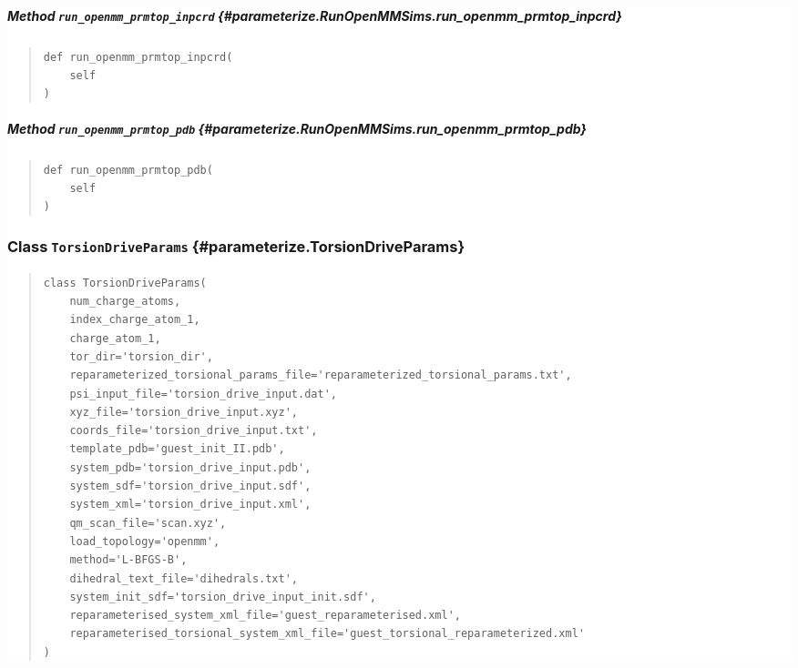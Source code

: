     
##### Method `run_openmm_prmtop_inpcrd` {#parameterize.RunOpenMMSims.run_openmm_prmtop_inpcrd}




>     def run_openmm_prmtop_inpcrd(
>         self
>     )




    
##### Method `run_openmm_prmtop_pdb` {#parameterize.RunOpenMMSims.run_openmm_prmtop_pdb}




>     def run_openmm_prmtop_pdb(
>         self
>     )




    
### Class `TorsionDriveParams` {#parameterize.TorsionDriveParams}




>     class TorsionDriveParams(
>         num_charge_atoms,
>         index_charge_atom_1,
>         charge_atom_1,
>         tor_dir='torsion_dir',
>         reparameterized_torsional_params_file='reparameterized_torsional_params.txt',
>         psi_input_file='torsion_drive_input.dat',
>         xyz_file='torsion_drive_input.xyz',
>         coords_file='torsion_drive_input.txt',
>         template_pdb='guest_init_II.pdb',
>         system_pdb='torsion_drive_input.pdb',
>         system_sdf='torsion_drive_input.sdf',
>         system_xml='torsion_drive_input.xml',
>         qm_scan_file='scan.xyz',
>         load_topology='openmm',
>         method='L-BFGS-B',
>         dihedral_text_file='dihedrals.txt',
>         system_init_sdf='torsion_drive_input_init.sdf',
>         reparameterised_system_xml_file='guest_reparameterised.xml',
>         reparameterised_torsional_system_xml_file='guest_torsional_reparameterized.xml'
>     )






